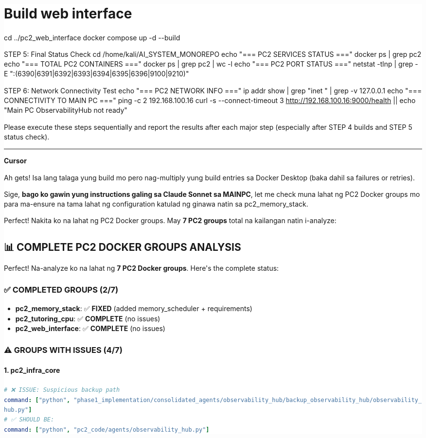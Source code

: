 # Build web interface
cd ../pc2_web_interface
docker compose up -d --build

STEP 5: Final Status Check
cd /home/kali/AI_SYSTEM_MONOREPO
echo "=== PC2 SERVICES STATUS ==="
docker ps | grep pc2
echo "=== TOTAL PC2 CONTAINERS ==="
docker ps | grep pc2 | wc -l
echo "=== PC2 PORT STATUS ==="
netstat -tlnp | grep -E ":(6390|6391|6392|6393|6394|6395|6396|9100|9210)"

STEP 6: Network Connectivity Test
echo "=== PC2 NETWORK INFO ==="
ip addr show | grep "inet " | grep -v 127.0.0.1
echo "=== CONNECTIVITY TO MAIN PC ==="
ping -c 2 192.168.100.16
curl -s --connect-timeout 3 http://192.168.100.16:9000/health || echo "Main PC ObservabilityHub not ready"

Please execute these steps sequentially and report the results after each major step (especially after STEP 4 builds and STEP 5 status check).

---

**Cursor**

Ah gets! Isa lang talaga yung build mo pero nag-multiply yung build entries sa Docker Desktop (baka dahil sa failures or retries). 

Sige, **bago ko gawin yung instructions galing sa Claude Sonnet sa MAINPC**, let me check muna lahat ng PC2 Docker groups mo para ma-ensure na tama lahat ng configuration katulad ng ginawa natin sa pc2_memory_stack.

Perfect! Nakita ko na lahat ng PC2 Docker groups. May **7 PC2 groups** total na kailangan natin i-analyze:

## 📊 **COMPLETE PC2 DOCKER GROUPS ANALYSIS**

Perfect! Na-analyze ko na lahat ng **7 PC2 Docker groups**. Here's the complete status:

### ✅ **COMPLETED GROUPS (2/7)**
- **pc2_memory_stack**: ✅ **FIXED** (added memory_scheduler + requirements)
- **pc2_tutoring_cpu**: ✅ **COMPLETE** (no issues)
- **pc2_web_interface**: ✅ **COMPLETE** (no issues)

### ⚠️ **GROUPS WITH ISSUES (4/7)**

#### **1. pc2_infra_core**
```yaml
# ❌ ISSUE: Suspicious backup path
command: ["python", "phase1_implementation/consolidated_agents/observability_hub/backup_observability_hub/observability_hub.py"]
# ✅ SHOULD BE:
command: ["python", "pc2_code/agents/observability_hub.py"]
```
